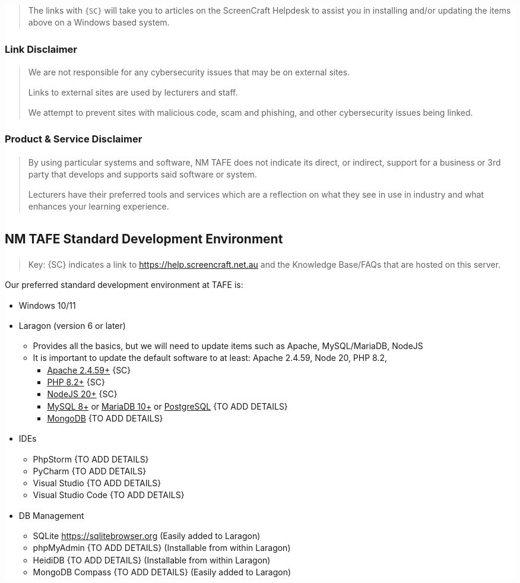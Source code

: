 > The links with `{SC}` will take you to articles on the ScreenCraft Helpdesk to assist you in
> installing and/or updating the items above on a Windows based system.

### Link Disclaimer

> We are not responsible for any cybersecurity issues that may be on external sites.
>
> Links to external sites are used by lecturers and staff. 
> 
> We attempt to prevent sites with
> malicious code, scam and phishing, and other cybersecurity issues being linked.

### Product & Service Disclaimer

> By using particular systems and software, NM TAFE does not indicate its direct, or indirect,
> support for a business or 3rd party that develops and supports said software or system.
>
> Lecturers have their preferred tools and services which are a reflection on what they see in
> use in industry and what enhances your learning experience.

## NM TAFE Standard Development Environment

> Key: {SC} indicates a link to https://help.screencraft.net.au and the Knowledge Base/FAQs that are hosted on this server.


Our preferred standard development environment at TAFE is:

- Windows 10/11

- Laragon (version 6 or later)
    - Provides all the basics, but we will need to update items such as Apache, MySQL/MariaDB,
      NodeJS
    - It is important to update the default software to at least: Apache 2.4.59, Node 20, PHP
      8.2,
        - [Apache 2.4.59+](https://help.screencraft.net.au/hc/1299211922/68/update-the-apache-web-server-in-laragon?category_id=29)
          {SC}
        - [PHP 8.2+](https://help.screencraft.net.au/hc/1299211922/67/add-a-new-version-of-php-to-laragon?category_id=29)
          {SC}
        - [NodeJS 20+](https://help.screencraft.net.au/hc/1299211922/84/update-nodejs-and-npm-in-laragon?category_id=35)
          {SC}
        - [MySQL 8+]() or [MariaDB 10+]() or [PostgreSQL]() {TO ADD DETAILS}
        - [MongoDB]() {TO ADD DETAILS}

- IDEs
    - PhpStorm {TO ADD DETAILS}
    - PyCharm {TO ADD DETAILS}
    - Visual Studio {TO ADD DETAILS}
    - Visual Studio Code {TO ADD DETAILS}

- DB Management
    - SQLite <https://sqlitebrowser.org> (Easily added to Laragon)
    - phpMyAdmin {TO ADD DETAILS} (Installable from within Laragon)
    - HeidiDB {TO ADD DETAILS} (Installable from within Laragon)
    - MongoDB Compass {TO ADD DETAILS} (Easily added to Laragon)
